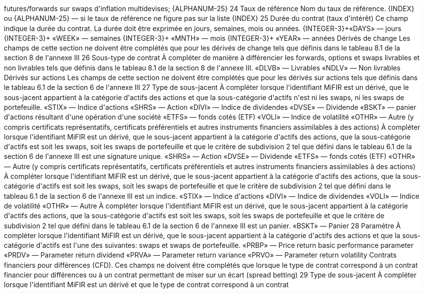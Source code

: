 futures/forwards sur swaps d'inflation multidevises; {ALPHANUM-25} 24 Taux de référence Nom du taux de référence. {INDEX} ou {ALPHANUM-25} — si le taux de référence ne figure pas sur la liste {INDEX} 25 Durée du contrat (taux d'intérêt) Ce champ indique la durée du contrat. La durée doit être exprimée en jours, semaines, mois ou années. {INTEGER-3}+«DAYS» — jours {INTEGER-3}+ «WEEK» — semaines {INTEGER-3}+ «MNTH» — mois {INTEGER-3}+ «YEAR» — années Dérivés de change Les champs de cette section ne doivent être complétés que pour les dérivés de change tels que définis dans le tableau 8.1 de la section 8 de l'annexe III 26 Sous-type de contrat À compléter de manière à différencier les forwards, options et swaps livrables et non livrables tels que définis dans le tableau 8.1 de la section 8 de l'annexe III. «DLVB» — Livrables «NDLV» — Non livrables Dérivés sur actions Les champs de cette section ne doivent être complétés que pour les dérivés sur actions tels que définis dans le tableau 6.1 de la section 6 de l'annexe III 27 Type de sous-jacent À compléter lorsque l'identifiant MiFIR est un dérivé, que le sous-jacent appartient à la catégorie d'actifs des actions et que la sous-catégorie d'actifs n'est ni les swaps, ni les swaps de portefeuille. «STIX» — Indice d'actions «SHRS» — Action «DIVI» — Indice de dividendes «DVSE» — Dividende «BSKT» — panier d'actions résultant d'une opération d'une société «ETFS» — fonds cotés (ETF) «VOLI» — Indice de volatilité «OTHR» — Autre (y compris certificats représentatifs, certificats préférentiels et autres instruments financiers assimilables à des actions) À compléter lorsque l'identifiant MiFIR est un dérivé, que le sous-jacent appartient à la catégorie d'actifs des actions, que la sous-catégorie d'actifs est soit les swaps, soit les swaps de portefeuille et que le critère de subdivision 2 tel que défini dans le tableau 6.1 de la section 6 de l'annexe III est une signature unique. «SHRS» — Action «DVSE» — Dividende «ETFS» — fonds cotés (ETF) «OTHR» — Autre (y compris certificats représentatifs, certificats préférentiels et autres instruments financiers assimilables à des actions) À compléter lorsque l'identifiant MiFIR est un dérivé, que le sous-jacent appartient à la catégorie d'actifs des actions, que la sous-catégorie d'actifs est soit les swaps, soit les swaps de portefeuille et que le critère de subdivision 2 tel que défini dans le tableau 6.1 de la section 6 de l'annexe III est un indice. «STIX» — Indice d'actions «DIVI» — Indice de dividendes «VOLI» — Indice de volatilité «OTHR» — Autre À compléter lorsque l'identifiant MiFIR est un dérivé, que le sous-jacent appartient à la catégorie d'actifs des actions, que la sous-catégorie d'actifs est soit les swaps, soit les swaps de portefeuille et que le critère de subdivision 2 tel que défini dans le tableau 6.1 de la section 6 de l'annexe III est un panier. «BSKT» — Panier 28 Paramètre À compléter lorsque l'identifiant MiFIR est un dérivé, que le sous-jacent appartient à la catégorie d'actifs des actions et que la sous-catégorie d'actifs est l'une des suivantes: swaps et swaps de portefeuille. «PRBP» — Price return basic performance parameter «PRDV» — Parameter return dividend «PRVA» — Parameter return variance «PRVO» — Parameter return volatility Contrats financiers pour différences (CFD). Ces champs ne doivent être complétés que lorsque le type de contrat correspond à un contrat financier pour différences ou à un contrat permettant de miser sur un écart (spread betting) 29 Type de sous-jacent À compléter lorsque l'identifiant MiFIR est un dérivé et que le type de contrat correspond à un contrat